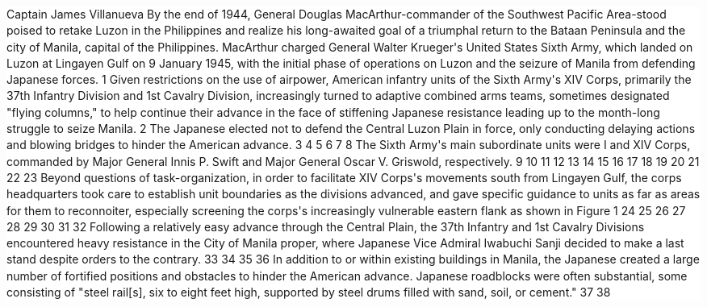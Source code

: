 Captain James Villanueva By the end of 1944, General Douglas MacArthur-commander of the Southwest Pacific Area-stood poised to retake Luzon in the Philippines and realize his long-awaited goal of a triumphal return to the Bataan Peninsula and the city of Manila, capital of the Philippines. MacArthur charged General Walter Krueger's United States Sixth Army, which landed on Luzon at Lingayen Gulf on 9 January 1945, with the initial phase of operations on Luzon and the seizure of Manila from defending Japanese forces. 
1
Given restrictions on the use of airpower, American infantry units of the Sixth Army's XIV Corps, primarily the 37th Infantry Division and 1st Cavalry Division, increasingly turned to adaptive combined arms teams, sometimes designated "flying columns," to help continue their advance in the face of stiffening Japanese resistance leading up to the month-long struggle to seize Manila. 
2
The Japanese elected not to defend the Central Luzon Plain in force, only conducting delaying actions and blowing bridges to hinder the American advance. 
3
4
5
6
7
8
The Sixth Army's main subordinate units were I and XIV Corps, commanded by Major General Innis P. Swift and Major General Oscar V. Griswold, respectively. 
9
10
11
12
13
14
15
16
17
18
19
20
21
22
23
Beyond questions of task-organization, in order to facilitate XIV Corps's movements south from Lingayen Gulf, the corps headquarters took care to establish unit boundaries as the divisions advanced, and gave specific guidance to units as far as areas for them to reconnoiter, especially screening the corps's increasingly vulnerable eastern flank as shown in Figure 
1
24
25
26
27
28
29
30
31
32
Following a relatively easy advance through the Central Plain, the 37th Infantry and 1st Cavalry Divisions encountered heavy resistance in the City of Manila proper, where Japanese Vice Admiral Iwabuchi Sanji decided to make a last stand despite orders to the contrary. 
33
34
35
36
In addition to or within existing buildings in Manila, the Japanese created a large number of fortified positions and obstacles to hinder the American advance. Japanese roadblocks were often substantial, some consisting of "steel rail[s], six to eight feet high, supported by steel drums filled with sand, soil, or cement." 
37
38